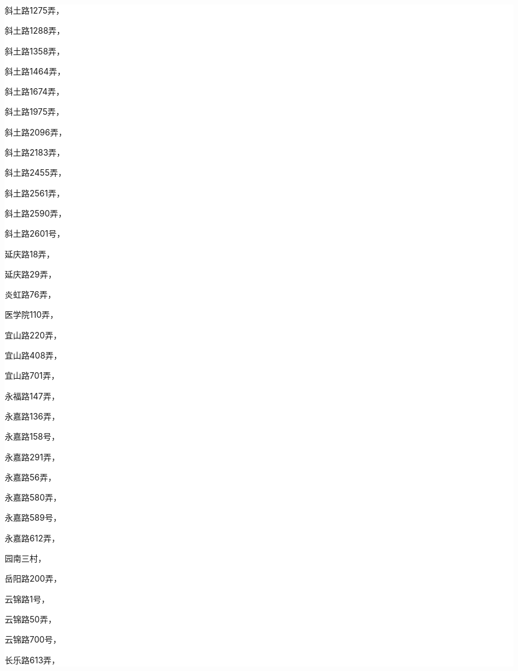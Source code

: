 斜土路1275弄，

斜土路1288弄，

斜土路1358弄，

斜土路1464弄，

斜土路1674弄，

斜土路1975弄，

斜土路2096弄，

斜土路2183弄，

斜土路2455弄，

斜土路2561弄，

斜土路2590弄，

斜土路2601号，

延庆路18弄，

延庆路29弄，

炎虹路76弄，

医学院110弄，

宜山路220弄，

宜山路408弄，

宜山路701弄，

永福路147弄，

永嘉路136弄，

永嘉路158号，

永嘉路291弄，

永嘉路56弄，

永嘉路580弄，

永嘉路589号，

永嘉路612弄，

园南三村，

岳阳路200弄，

云锦路1号，

云锦路50弄，

云锦路700号，

长乐路613弄，
